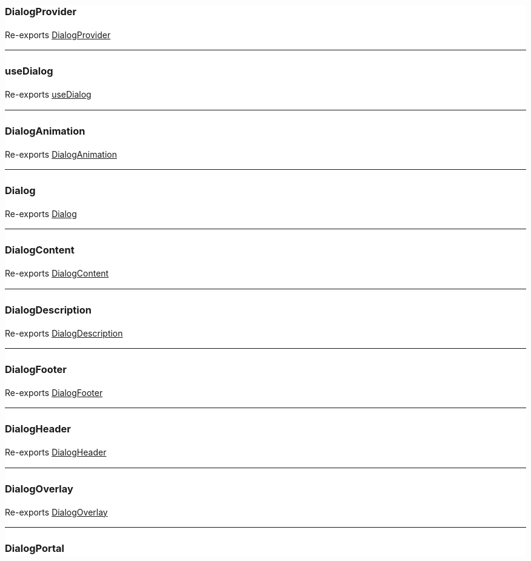 
### DialogProvider

Re-exports [DialogProvider](../ui/dialog/variables/DialogProvider.md)

---

### useDialog

Re-exports [useDialog](../ui/dialog/functions/useDialog.md)

---

### DialogAnimation

Re-exports [DialogAnimation](../ui/dialog/type-aliases/DialogAnimation.md)

---

### Dialog

Re-exports [Dialog](../ui/dialog/variables/Dialog.md)

---

### DialogContent

Re-exports [DialogContent](../ui/dialog/variables/DialogContent.md)

---

### DialogDescription

Re-exports [DialogDescription](../ui/dialog/variables/DialogDescription.md)

---

### DialogFooter

Re-exports [DialogFooter](../ui/dialog/functions/DialogFooter.md)

---

### DialogHeader

Re-exports [DialogHeader](../ui/dialog/functions/DialogHeader.md)

---

### DialogOverlay

Re-exports [DialogOverlay](../ui/dialog/variables/DialogOverlay.md)

---

### DialogPortal
